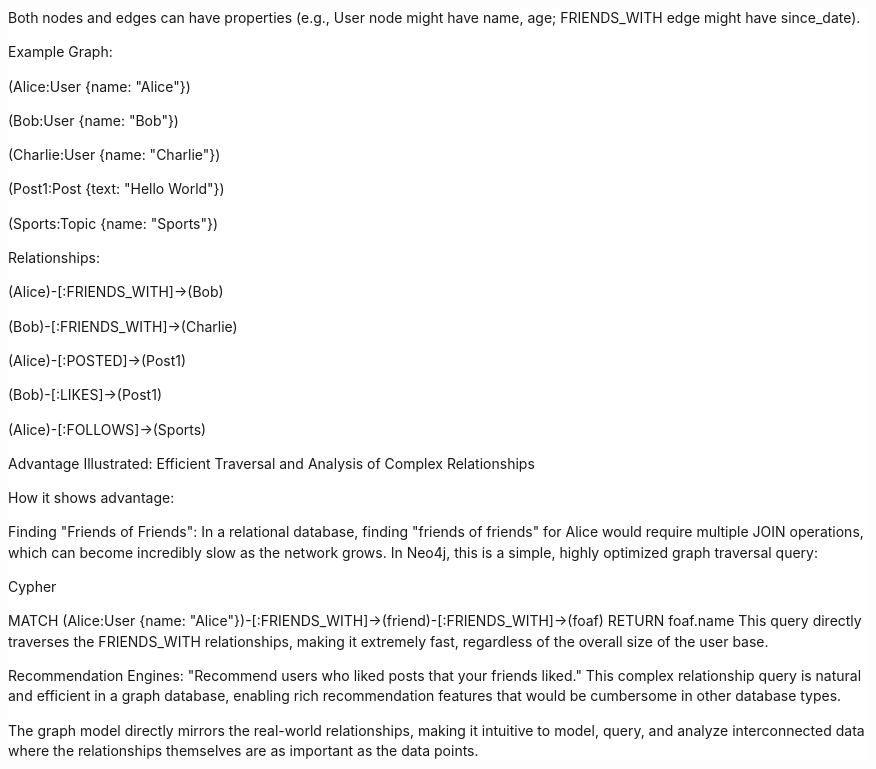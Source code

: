 Both nodes and edges can have properties (e.g., User node might have name, age; FRIENDS_WITH edge might have since_date).

Example Graph:

(Alice:User {name: "Alice"})

(Bob:User {name: "Bob"})

(Charlie:User {name: "Charlie"})

(Post1:Post {text: "Hello World"})

(Sports:Topic {name: "Sports"})

Relationships:

(Alice)-[:FRIENDS_WITH]->(Bob)

(Bob)-[:FRIENDS_WITH]->(Charlie)

(Alice)-[:POSTED]->(Post1)

(Bob)-[:LIKES]->(Post1)

(Alice)-[:FOLLOWS]->(Sports)

Advantage Illustrated: Efficient Traversal and Analysis of Complex Relationships

How it shows advantage:

Finding "Friends of Friends": In a relational database, finding "friends of friends" for Alice would require multiple JOIN operations, which can become incredibly slow as the network grows. In Neo4j, this is a simple, highly optimized graph traversal query:

Cypher

MATCH (Alice:User {name: "Alice"})-[:FRIENDS_WITH]->(friend)-[:FRIENDS_WITH]->(foaf)
RETURN foaf.name
This query directly traverses the FRIENDS_WITH relationships, making it extremely fast, regardless of the overall size of the user base.

Recommendation Engines: "Recommend users who liked posts that your friends liked." This complex relationship query is natural and efficient in a graph database, enabling rich recommendation features that would be cumbersome in other database types.

The graph model directly mirrors the real-world relationships, making it intuitive to model, query, and analyze interconnected data where the relationships themselves are as important as the data points.